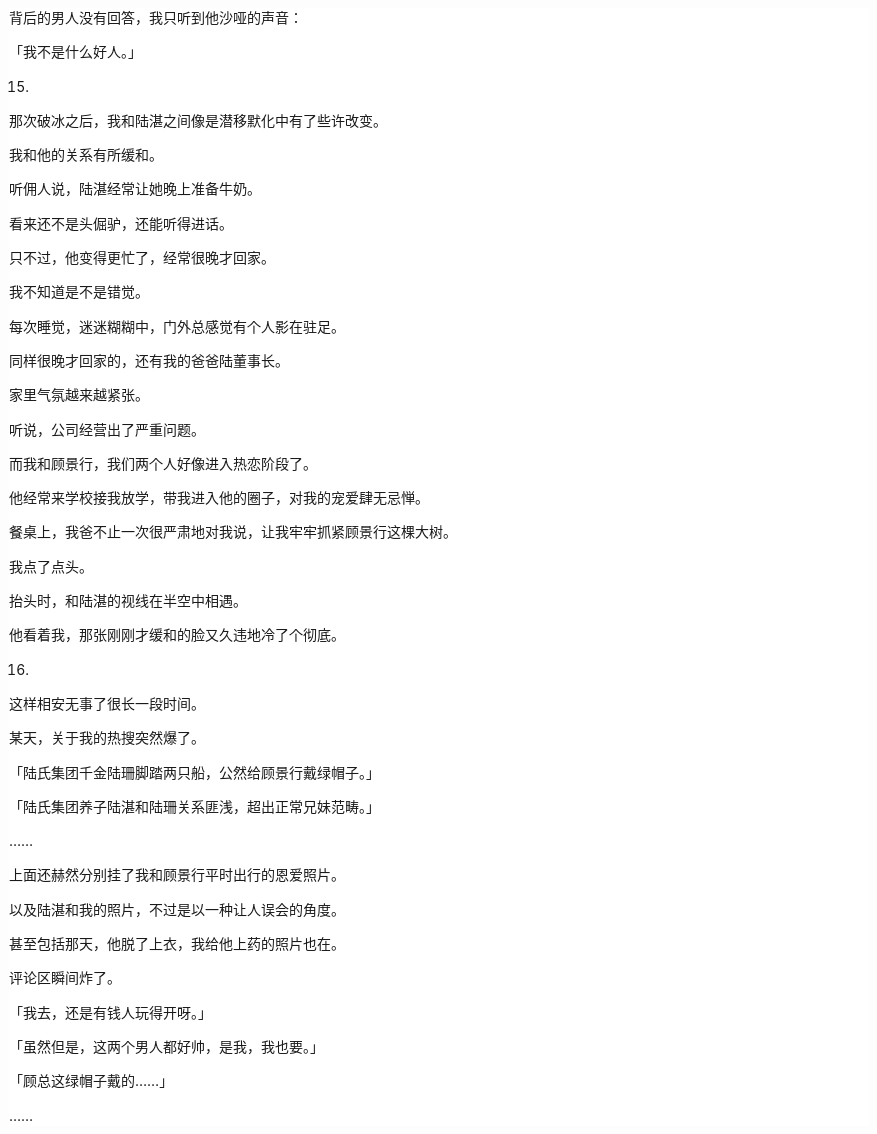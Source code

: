 背后的男人没有回答，我只听到他沙哑的声音：

「我不是什么好人。」

15.

那次破冰之后，我和陆湛之间像是潜移默化中有了些许改变。

我和他的关系有所缓和。

听佣人说，陆湛经常让她晚上准备牛奶。

看来还不是头倔驴，还能听得进话。

只不过，他变得更忙了，经常很晚才回家。

我不知道是不是错觉。

每次睡觉，迷迷糊糊中，门外总感觉有个人影在驻足。

同样很晚才回家的，还有我的爸爸陆董事长。

家里气氛越来越紧张。

听说，公司经营出了严重问题。

而我和顾景行，我们两个人好像进入热恋阶段了。

他经常来学校接我放学，带我进入他的圈子，对我的宠爱肆无忌惮。

餐桌上，我爸不止一次很严肃地对我说，让我牢牢抓紧顾景行这棵大树。

我点了点头。

抬头时，和陆湛的视线在半空中相遇。

他看着我，那张刚刚才缓和的脸又久违地冷了个彻底。

16.

这样相安无事了很长一段时间。

某天，关于我的热搜突然爆了。

「陆氏集团千金陆珊脚踏两只船，公然给顾景行戴绿帽子。」

「陆氏集团养子陆湛和陆珊关系匪浅，超出正常兄妹范畴。」

……

上面还赫然分别挂了我和顾景行平时出行的恩爱照片。

以及陆湛和我的照片，不过是以一种让人误会的角度。

甚至包括那天，他脱了上衣，我给他上药的照片也在。

评论区瞬间炸了。

「我去，还是有钱人玩得开呀。」

「虽然但是，这两个男人都好帅，是我，我也要。」

「顾总这绿帽子戴的……」

……
